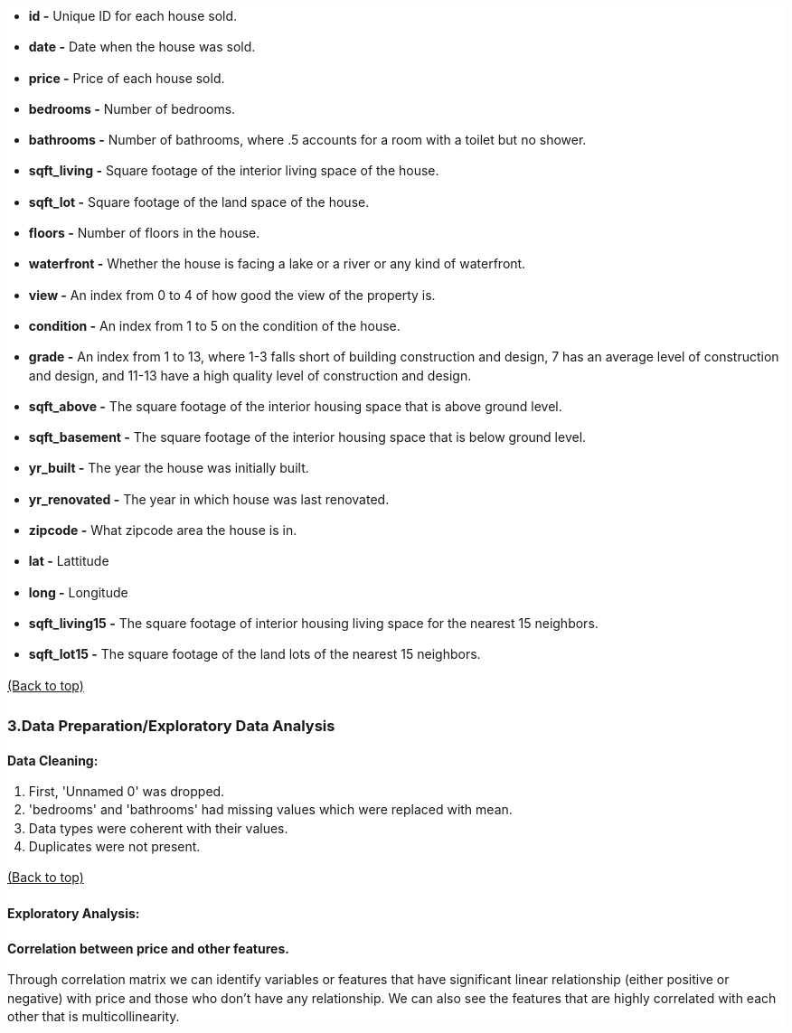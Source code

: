 * **id -** Unique ID for each house sold.

* **date -** Date when the house was sold.

* **price -** Price of each house sold.

* **bedrooms -** Number of bedrooms.

* **bathrooms -** Number of bathrooms, where .5 accounts for a room with a toilet but no shower.

* **sqft_living -** Square footage of the interior living space of the house.

* **sqft_lot -** Square footage of the land space of the house.

* **floors -** Number of floors in the house.

* **waterfront -** Whether the house is facing a lake or a river or any kind of waterfront.

* **view -** An index from 0 to 4 of how good the view of the property is. 

* **condition -** An index from 1 to 5 on the condition of the house.

* **grade -** An index from 1 to 13, where 1-3 falls short of building construction and design, 7 has an average level of construction and design, and 11-13 have a high quality level of construction and design.

* **sqft_above -** The square footage of the interior housing space that is above ground level.

* **sqft_basement -** The square footage of the interior housing space that is below ground level.

* **yr_built -** The year the house was initially built.

* **yr_renovated -** The year in which house was last renovated.

* **zipcode -** What zipcode area the house is in.

* **lat -** Lattitude

* **long -** Longitude

* **sqft_living15 -** The square footage of interior housing living space for the nearest 15 neighbors. 

* **sqft_lot15 -** The square footage of the land lots of the nearest 15 neighbors.                     

[(Back to top)](#table-of-contents)  

### 3.Data Preparation/Exploratory Data Analysis  
**Data Cleaning:**
1) First, 'Unnamed 0' was dropped.                       
2) 'bedrooms' and 'bathrooms' had missing values which were replaced with mean.                                                      
3) Data types were coherent with their values.                             
4) Duplicates were not present.                                      

[(Back to top)](#table-of-contents)  

#### Exploratory Analysis:                          

**Correlation between price and other features.**  

Through correlation matrix we can identify variables or features that have significant linear relationship (either positive or negative) with price and those who don’t have any relationship. We can also see the features that are highly correlated with each other that is multicollinearity. 
